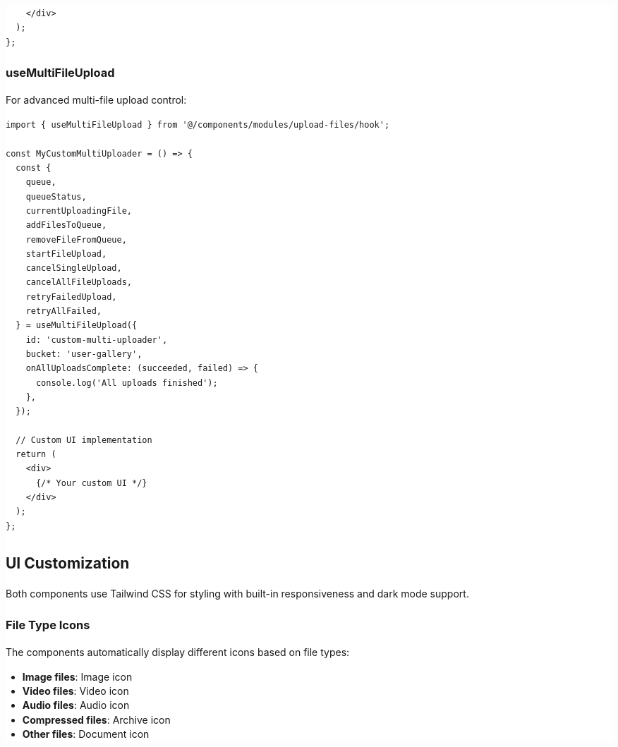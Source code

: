 ```tsx
    </div>
  );
};
```

### useMultiFileUpload

For advanced multi-file upload control:

```tsx
import { useMultiFileUpload } from '@/components/modules/upload-files/hook';

const MyCustomMultiUploader = () => {
  const {
    queue,
    queueStatus,
    currentUploadingFile,
    addFilesToQueue,
    removeFileFromQueue,
    startFileUpload,
    cancelSingleUpload,
    cancelAllFileUploads,
    retryFailedUpload,
    retryAllFailed,
  } = useMultiFileUpload({
    id: 'custom-multi-uploader',
    bucket: 'user-gallery',
    onAllUploadsComplete: (succeeded, failed) => {
      console.log('All uploads finished');
    },
  });

  // Custom UI implementation
  return (
    <div>
      {/* Your custom UI */}
    </div>
  );
};
```

## UI Customization

Both components use Tailwind CSS for styling with built-in responsiveness and dark mode support.

### File Type Icons

The components automatically display different icons based on file types:

- **Image files**: Image icon
- **Video files**: Video icon
- **Audio files**: Audio icon
- **Compressed files**: Archive icon
- **Other files**: Document icon
